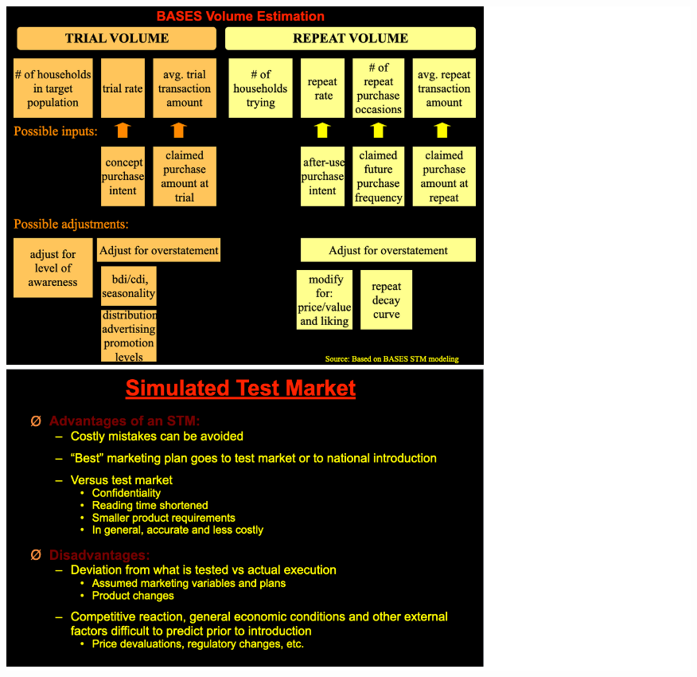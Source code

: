<img src="../business/captures/mr53.png"  width="600">

<img src="../business/captures/mr54.png"  width="600">
